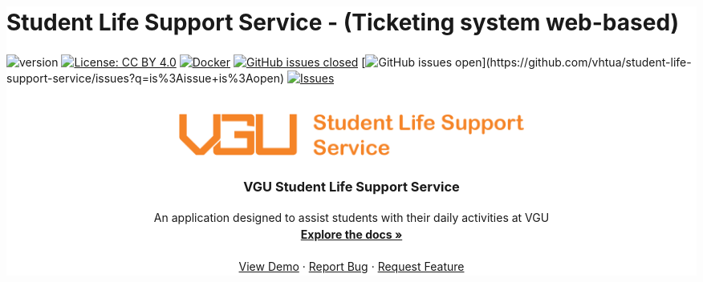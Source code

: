 # Student Life Support Service - (Ticketing system web-based)

<a id="readme-top"></a>





![version](https://img.shields.io/badge/version-1.0.0-blue)
[![License: CC BY 4.0](https://img.shields.io/badge/License-CC_BY_4.0-lightblue.svg)](https://creativecommons.org/licenses/by/4.0/)
[![Docker](https://img.shields.io/badge/built_with-Docker-2496ED?logo=docker&logoColor=fff)](#)
[![GitHub issues closed](https://img.shields.io/github/issues-closed/vhtua/student-life-support-service.svg?color=green)](https://github.com/vhtua/student-life-support-service/issues?q=is%3Aissue+is%3Aclosed) 
[![GitHub issues open](https://img.shields.io/github/issues/vhtua/student-life-support-service.svg?)](https://github.com/vhtua/student-life-support-service/issues?q=is%3Aissue+is%3Aopen) 
[![Issues](https://img.shields.io/github/issues/vhtua/student-life-support-service/bug.svg?color=orange)](https://github.com/vhtua/student-life-support-service/issues?utf8=%E2%9C%93&q=is%3Aissue+is%3Aopen+label%3Abug)






<br />
<div align="center">
  <a href="https://github.com/vhtua/student-life-support-service">
    <img src="doc/images/app-logo.png" alt="Logo" width="50%" >
  </a>

  <h3 align="center">VGU Student Life Support Service</h3>

  <p align="center">
    An application designed to assist students with their daily activities at VGU
    <br />
    <a href="/doc/1403143-Report.pdf"><strong>Explore the docs »</strong></a>
    <br />
    <br />
    <a href="https://youtu.be/st43ih3POvk">View Demo</a>
    ·
    <a href="https://github.com/vhtua/student-life-support-service/issues/new?labels=bug&template=bug-report---.md">Report Bug</a>
    ·
    <a href="https://github.com/vhtua/student-life-support-service/issues/new?labels=enhancement&template=feature-request---.md">Request Feature</a>
  </p>
</div>
